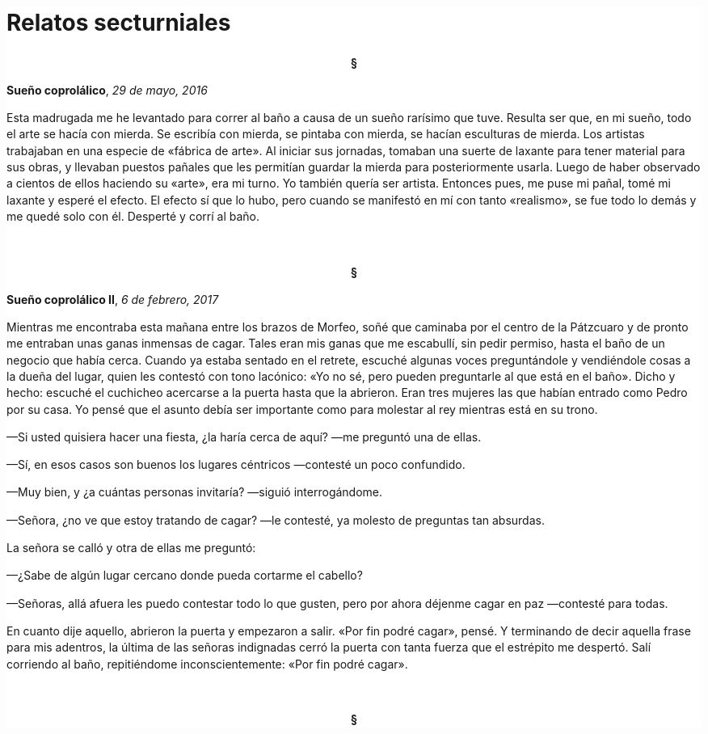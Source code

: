 # Relatos secturniales
<p align="center"> <b>
§
</b>
</p>

**Sueño coprolálico**, *29 de mayo, 2016*

Esta madrugada me he levantado para correr al baño a causa de un sueño rarísimo que tuve. Resulta ser que, en mi sueño, todo el arte se hacía con mierda. Se escribía con mierda, se pintaba con mierda, se hacían esculturas de mierda. Los artistas trabajaban en una especie de «fábrica de arte». Al iniciar sus jornadas, tomaban una suerte de laxante para tener material para sus obras, y llevaban puestos pañales que les permitían guardar la mierda para posteriormente usarla. Luego de haber observado a cientos de ellos haciendo su «arte», era mi turno. Yo también quería ser artista. Entonces pues, me puse mi pañal, tomé mi laxante y esperé el efecto. El efecto sí que lo hubo, pero cuando se manifestó en mí con tanto «realismo», se fue todo lo demás y me quedé solo con él. Desperté y corrí al baño.

<br>
<p align="center"> <b>
§
</b>
</p>

**Sueño coprolálico II**, *6 de febrero, 2017*

Mientras me encontraba esta mañana entre los brazos de Morfeo, soñé que caminaba por el centro de la Pátzcuaro y de pronto me entraban unas ganas inmensas de cagar. Tales eran mis ganas que me escabullí, sin pedir permiso, hasta el baño de un negocio que había cerca. Cuando ya estaba sentado en el retrete, escuché algunas voces preguntándole y vendiéndole cosas a la dueña del lugar, quien les contestó con tono lacónico: «Yo no sé, pero pueden preguntarle al que está en el baño». Dicho y hecho: escuché el cuchicheo acercarse a la puerta hasta que la abrieron. Eran tres mujeres las que habían entrado como Pedro por su casa. Yo pensé que el asunto debía ser importante como para molestar al rey mientras está en su trono.

—Si usted quisiera hacer una fiesta, ¿la haría cerca de aquí? —me preguntó una de ellas.

—Sí, en esos casos son buenos los lugares céntricos —contesté un poco confundido.

—Muy bien, y ¿a cuántas personas invitaría? —siguió interrogándome.

—Señora, ¿no ve que estoy tratando de cagar? —le contesté, ya molesto de preguntas tan absurdas.

La señora se calló y otra de ellas me preguntó:

—¿Sabe de algún lugar cercano donde pueda cortarme el cabello?

—Señoras, allá afuera les puedo contestar todo lo que gusten, pero por ahora déjenme cagar en paz —contesté para todas.

En cuanto dije aquello, abrieron la puerta y empezaron a salir. «Por fin podré cagar», pensé. Y terminando de decir aquella frase para mis adentros, la última de las señoras indignadas cerró la puerta con tanta fuerza que el estrépito me despertó. Salí corriendo al baño, repitiéndome inconscientemente: «Por fin podré cagar».

<br>
<p align="center"> <b>
§
</b>
</p>
